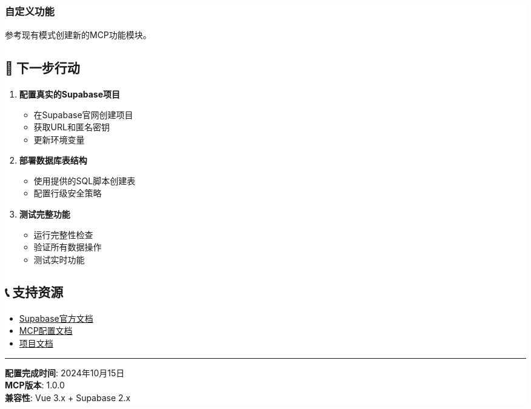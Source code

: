 ### 自定义功能

参考现有模式创建新的MCP功能模块。

## 🎯 下一步行动

1. **配置真实的Supabase项目**
   - 在Supabase官网创建项目
   - 获取URL和匿名密钥
   - 更新环境变量

2. **部署数据库表结构**
   - 使用提供的SQL脚本创建表
   - 配置行级安全策略

3. **测试完整功能**
   - 运行完整性检查
   - 验证所有数据操作
   - 测试实时功能

## 📞 支持资源

- [Supabase官方文档](https://supabase.com/docs)
- [MCP配置文档](./README-mcp.md)
- [项目文档](../README.md)

---

**配置完成时间**: 2024年10月15日  
**MCP版本**: 1.0.0  
**兼容性**: Vue 3.x + Supabase 2.x